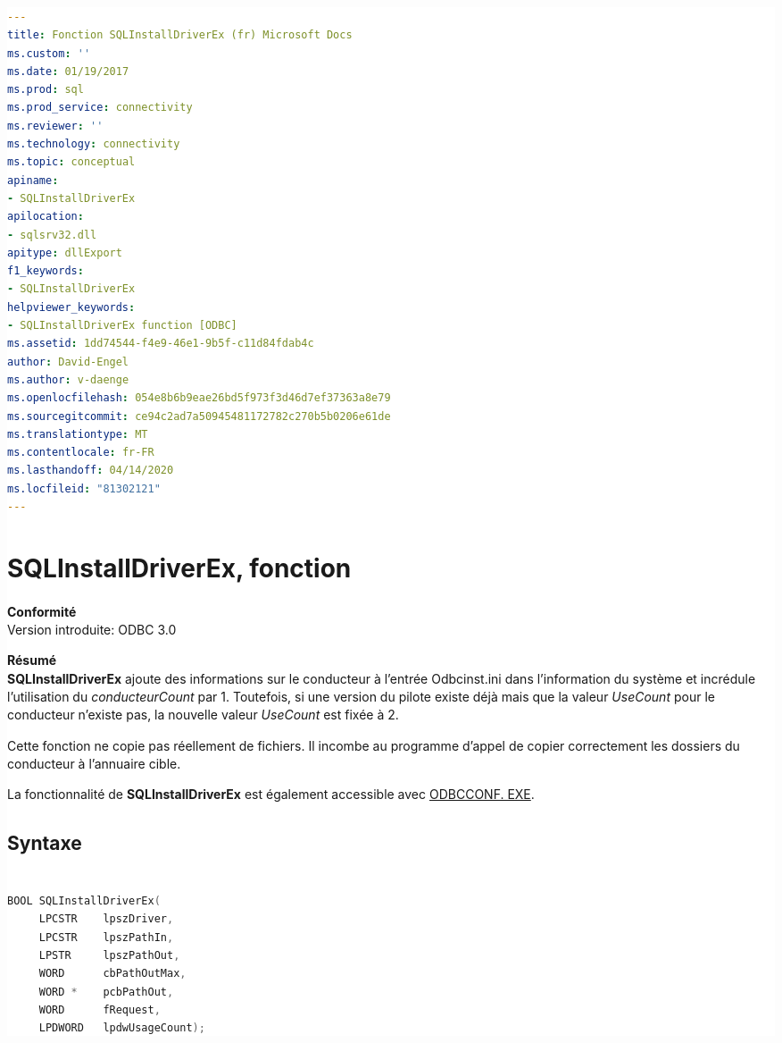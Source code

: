 ```yaml
---
title: Fonction SQLInstallDriverEx (fr) Microsoft Docs
ms.custom: ''
ms.date: 01/19/2017
ms.prod: sql
ms.prod_service: connectivity
ms.reviewer: ''
ms.technology: connectivity
ms.topic: conceptual
apiname:
- SQLInstallDriverEx
apilocation:
- sqlsrv32.dll
apitype: dllExport
f1_keywords:
- SQLInstallDriverEx
helpviewer_keywords:
- SQLInstallDriverEx function [ODBC]
ms.assetid: 1dd74544-f4e9-46e1-9b5f-c11d84fdab4c
author: David-Engel
ms.author: v-daenge
ms.openlocfilehash: 054e8b6b9eae26bd5f973f3d46d7ef37363a8e79
ms.sourcegitcommit: ce94c2ad7a50945481172782c270b5b0206e61de
ms.translationtype: MT
ms.contentlocale: fr-FR
ms.lasthandoff: 04/14/2020
ms.locfileid: "81302121"
---
```

# <a name="sqlinstalldriverex-function"></a>SQLInstallDriverEx, fonction
**Conformité**  
 Version introduite: ODBC 3.0  
  
 **Résumé**  
 **SQLInstallDriverEx** ajoute des informations sur le conducteur à l’entrée Odbcinst.ini dans l’information du système et incrédule l’utilisation du *conducteurCount* par 1. Toutefois, si une version du pilote existe déjà mais que la valeur *UseCount* pour le conducteur n’existe pas, la nouvelle valeur *UseCount* est fixée à 2.  
  
 Cette fonction ne copie pas réellement de fichiers. Il incombe au programme d’appel de copier correctement les dossiers du conducteur à l’annuaire cible.  
  
 La fonctionnalité de **SQLInstallDriverEx** est également accessible avec [ODBCCONF. EXE](../../../odbc/odbcconf-exe.md).  
  
## <a name="syntax"></a>Syntaxe  
  
```cpp  
  
BOOL SQLInstallDriverEx(  
     LPCSTR    lpszDriver,  
     LPCSTR    lpszPathIn,  
     LPSTR     lpszPathOut,  
     WORD      cbPathOutMax,  
     WORD *    pcbPathOut,  
     WORD      fRequest,  
     LPDWORD   lpdwUsageCount);  
```  
  